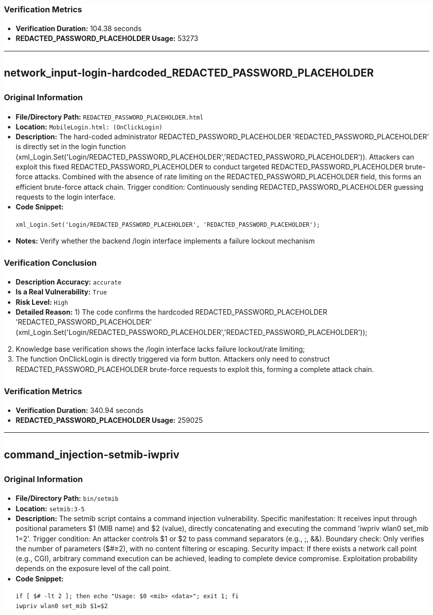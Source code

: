 ### Verification Metrics
- **Verification Duration:** 104.38 seconds
- **REDACTED_PASSWORD_PLACEHOLDER Usage:** 53273

---

## network_input-login-hardcoded_REDACTED_PASSWORD_PLACEHOLDER

### Original Information
- **File/Directory Path:** `REDACTED_PASSWORD_PLACEHOLDER.html`
- **Location:** `MobileLogin.html: (OnClickLogin)`
- **Description:** The hard-coded administrator REDACTED_PASSWORD_PLACEHOLDER 'REDACTED_PASSWORD_PLACEHOLDER' is directly set in the login function (xml_Login.Set('Login/REDACTED_PASSWORD_PLACEHOLDER','REDACTED_PASSWORD_PLACEHOLDER')). Attackers can exploit this fixed REDACTED_PASSWORD_PLACEHOLDER to conduct targeted REDACTED_PASSWORD_PLACEHOLDER brute-force attacks. Combined with the absence of rate limiting on the REDACTED_PASSWORD_PLACEHOLDER field, this forms an efficient brute-force attack chain. Trigger condition: Continuously sending REDACTED_PASSWORD_PLACEHOLDER guessing requests to the login interface.
- **Code Snippet:**
  ```
  xml_Login.Set('Login/REDACTED_PASSWORD_PLACEHOLDER', 'REDACTED_PASSWORD_PLACEHOLDER');
  ```
- **Notes:** Verify whether the backend /login interface implements a failure lockout mechanism

### Verification Conclusion
- **Description Accuracy:** `accurate`
- **Is a Real Vulnerability:** `True`
- **Risk Level:** `High`
- **Detailed Reason:** 1) The code confirms the hardcoded REDACTED_PASSWORD_PLACEHOLDER 'REDACTED_PASSWORD_PLACEHOLDER' (xml_Login.Set('Login/REDACTED_PASSWORD_PLACEHOLDER','REDACTED_PASSWORD_PLACEHOLDER'));  
2) Knowledge base verification shows the /login interface lacks failure lockout/rate limiting;  
3) The function OnClickLogin is directly triggered via form button. Attackers only need to construct REDACTED_PASSWORD_PLACEHOLDER brute-force requests to exploit this, forming a complete attack chain.

### Verification Metrics
- **Verification Duration:** 340.94 seconds
- **REDACTED_PASSWORD_PLACEHOLDER Usage:** 259025

---

## command_injection-setmib-iwpriv

### Original Information
- **File/Directory Path:** `bin/setmib`
- **Location:** `setmib:3-5`
- **Description:** The setmib script contains a command injection vulnerability. Specific manifestation: It receives input through positional parameters $1 (MIB name) and $2 (value), directly concatenating and executing the command 'iwpriv wlan0 set_mib $1=$2'. Trigger condition: An attacker controls $1 or $2 to pass command separators (e.g., ;, &&). Boundary check: Only verifies the number of parameters ($#≥2), with no content filtering or escaping. Security impact: If there exists a network call point (e.g., CGI), arbitrary command execution can be achieved, leading to complete device compromise. Exploitation probability depends on the exposure level of the call point.
- **Code Snippet:**
  ```
  if [ $# -lt 2 ]; then echo "Usage: $0 <mib> <data>"; exit 1; fi
  iwpriv wlan0 set_mib $1=$2
  ```